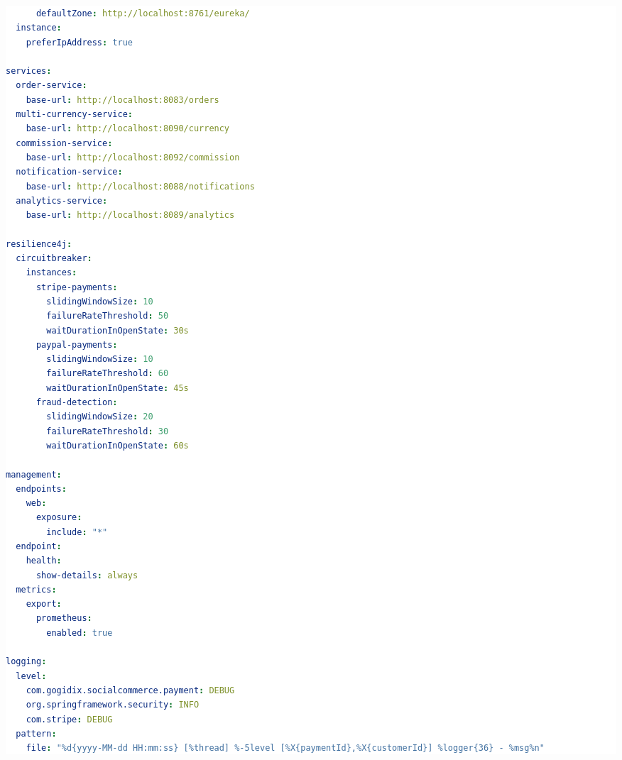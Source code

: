 ```yaml
      defaultZone: http://localhost:8761/eureka/
  instance:
    preferIpAddress: true

services:
  order-service:
    base-url: http://localhost:8083/orders
  multi-currency-service:
    base-url: http://localhost:8090/currency
  commission-service:
    base-url: http://localhost:8092/commission
  notification-service:
    base-url: http://localhost:8088/notifications
  analytics-service:
    base-url: http://localhost:8089/analytics

resilience4j:
  circuitbreaker:
    instances:
      stripe-payments:
        slidingWindowSize: 10
        failureRateThreshold: 50
        waitDurationInOpenState: 30s
      paypal-payments:
        slidingWindowSize: 10
        failureRateThreshold: 60
        waitDurationInOpenState: 45s
      fraud-detection:
        slidingWindowSize: 20
        failureRateThreshold: 30
        waitDurationInOpenState: 60s

management:
  endpoints:
    web:
      exposure:
        include: "*"
  endpoint:
    health:
      show-details: always
  metrics:
    export:
      prometheus:
        enabled: true

logging:
  level:
    com.gogidix.socialcommerce.payment: DEBUG
    org.springframework.security: INFO
    com.stripe: DEBUG
  pattern:
    file: "%d{yyyy-MM-dd HH:mm:ss} [%thread] %-5level [%X{paymentId},%X{customerId}] %logger{36} - %msg%n"
```
